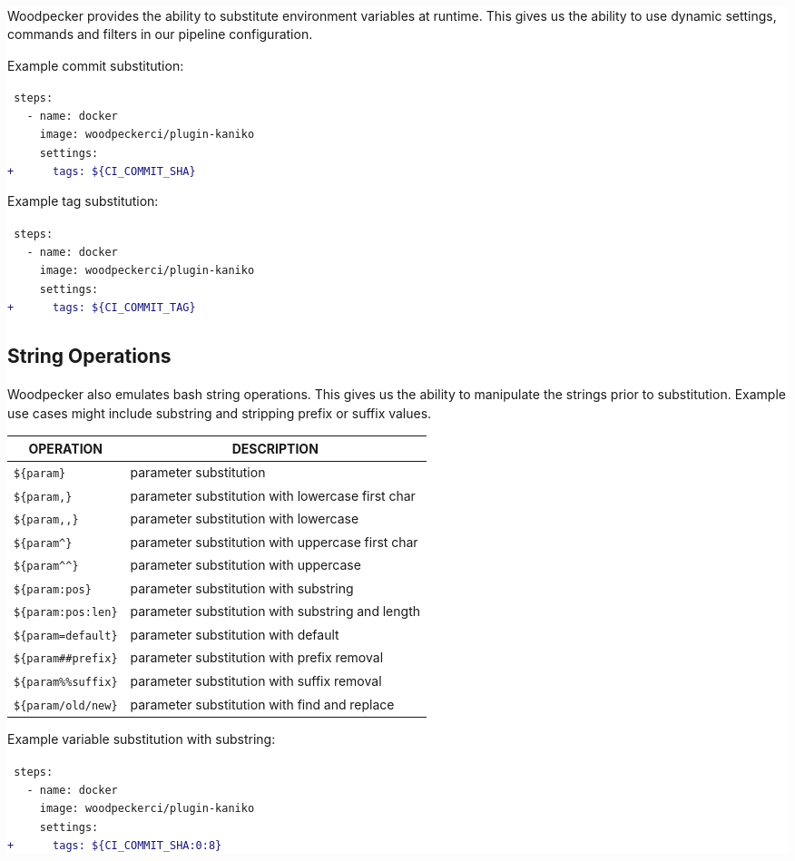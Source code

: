 Woodpecker provides the ability to substitute environment variables at runtime. This gives us the ability to use dynamic settings, commands and filters in our pipeline configuration.

Example commit substitution:

```diff
 steps:
   - name: docker
     image: woodpeckerci/plugin-kaniko
     settings:
+      tags: ${CI_COMMIT_SHA}
```

Example tag substitution:

```diff
 steps:
   - name: docker
     image: woodpeckerci/plugin-kaniko
     settings:
+      tags: ${CI_COMMIT_TAG}
```

## String Operations

Woodpecker also emulates bash string operations. This gives us the ability to manipulate the strings prior to substitution. Example use cases might include substring and stripping prefix or suffix values.

| OPERATION          | DESCRIPTION                                      |
| ------------------ | ------------------------------------------------ |
| `${param}`         | parameter substitution                           |
| `${param,}`        | parameter substitution with lowercase first char |
| `${param,,}`       | parameter substitution with lowercase            |
| `${param^}`        | parameter substitution with uppercase first char |
| `${param^^}`       | parameter substitution with uppercase            |
| `${param:pos}`     | parameter substitution with substring            |
| `${param:pos:len}` | parameter substitution with substring and length |
| `${param=default}` | parameter substitution with default              |
| `${param##prefix}` | parameter substitution with prefix removal       |
| `${param%%suffix}` | parameter substitution with suffix removal       |
| `${param/old/new}` | parameter substitution with find and replace     |

Example variable substitution with substring:

```diff
 steps:
   - name: docker
     image: woodpeckerci/plugin-kaniko
     settings:
+      tags: ${CI_COMMIT_SHA:0:8}
```
